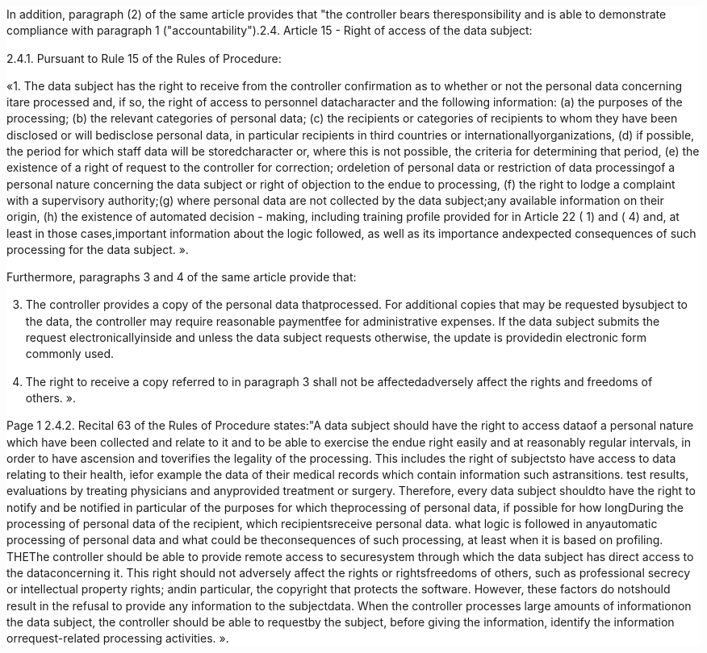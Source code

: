 In addition, paragraph (2) of the same article provides that "the controller bears theresponsibility and is able to demonstrate compliance with paragraph 1 ("accountability").2.4. Article 15 - Right of access of the data subject:

2.4.1. Pursuant to Rule 15 of the Rules of Procedure:

«1. The data subject has the right to receive from the controller confirmation as to whether or not the personal data concerning itare processed and, if so, the right of access to personnel datacharacter and the following information:
(a) the purposes of the processing;
(b) the relevant categories of personal data;
(c) the recipients or categories of recipients to whom they have been disclosed or will bedisclose personal data, in particular recipients in third countries or internationallyorganizations,
(d) if possible, the period for which staff data will be storedcharacter or, where this is not possible, the criteria for determining that period,
(e) the existence of a right of request to the controller for correction; ordeletion of personal data or restriction of data processingof a personal nature concerning the data subject or right of objection to the endue to processing,
(f) the right to lodge a complaint with a supervisory authority;(g) where personal data are not collected by the data subject;any available information on their origin,
(h) the existence of automated decision - making, including training profile provided for in Article 22 ( 1) and ( 4) and, at least in those cases,important information about the logic followed, as well as its importance andexpected consequences of such processing for the data subject. ».

Furthermore, paragraphs 3 and 4 of the same article provide that:

3. The controller provides a copy of the personal data thatprocessed. For additional copies that may be requested bysubject to the data, the controller may require reasonable paymentfee for administrative expenses. If the data subject submits the request electronicallyinside and unless the data subject requests otherwise, the update is providedin electronic form commonly used.

4. The right to receive a copy referred to in paragraph 3 shall not be affectedadversely affect the rights and freedoms of others. ».

Page 1
2.4.2. Recital 63 of the Rules of Procedure states:"A data subject should have the right to access dataof a personal nature which have been collected and relate to it and to be able to exercise the endue right easily and at reasonably regular intervals, in order to have ascension and toverifies the legality of the processing. This includes the right of subjectsto have access to data relating to their health, iefor example the data of their medical records which contain information such astransitions. test results, evaluations by treating physicians and anyprovided treatment or surgery. Therefore, every data subject shouldto have the right to notify and be notified in particular of the purposes for which theprocessing of personal data, if possible for how longDuring the processing of personal data of the recipient, which recipientsreceive personal data. what logic is followed in anyautomatic processing of personal data and what could be theconsequences of such processing, at least when it is based on profiling. THEThe controller should be able to provide remote access to securesystem through which the data subject has direct access to the dataconcerning it. This right should not adversely affect the rights or rightsfreedoms of others, such as professional secrecy or intellectual property rights; andin particular, the copyright that protects the software. However, these factors do notshould result in the refusal to provide any information to the subjectdata. When the controller processes large amounts of informationon the data subject, the controller should be able to requestby the subject, before giving the information, identify the information orrequest-related processing activities. ».
